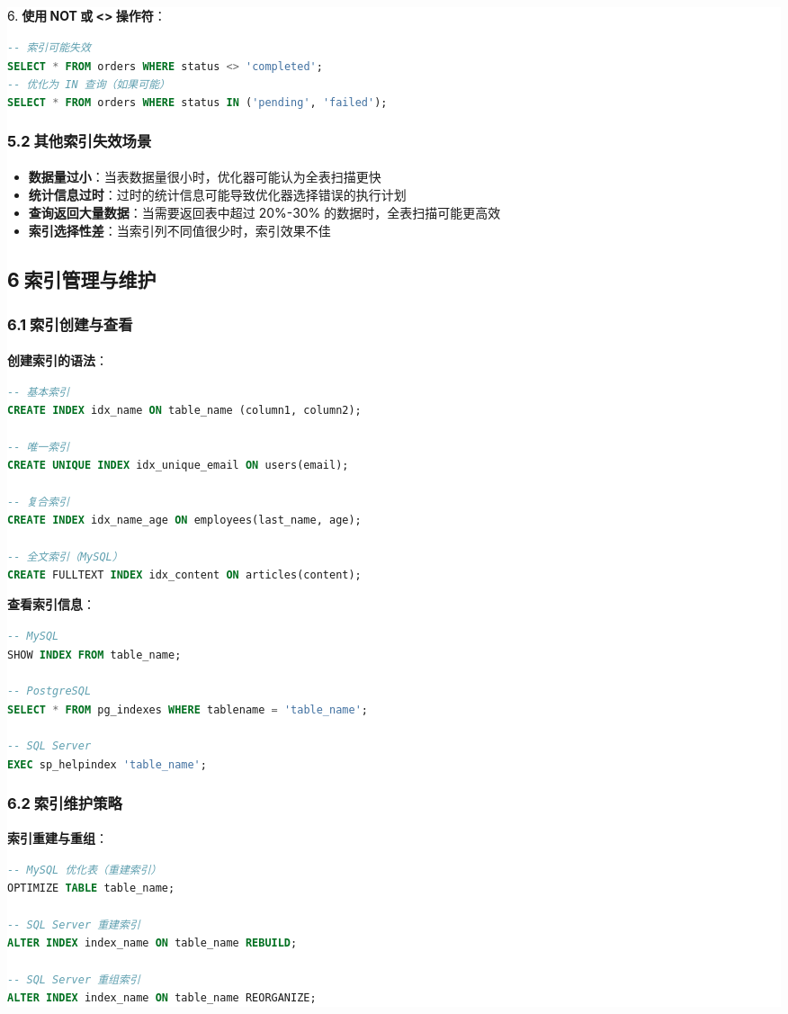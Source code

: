 6\. **使用 NOT 或 <> 操作符**：

```sql
-- 索引可能失效
SELECT * FROM orders WHERE status <> 'completed';
-- 优化为 IN 查询（如果可能）
SELECT * FROM orders WHERE status IN ('pending', 'failed');
```

### 5.2 其他索引失效场景

- **数据量过小**：当表数据量很小时，优化器可能认为全表扫描更快
- **统计信息过时**：过时的统计信息可能导致优化器选择错误的执行计划
- **查询返回大量数据**：当需要返回表中超过 20%-30% 的数据时，全表扫描可能更高效
- **索引选择性差**：当索引列不同值很少时，索引效果不佳

## 6 索引管理与维护

### 6.1 索引创建与查看

**创建索引的语法**：

```sql
-- 基本索引
CREATE INDEX idx_name ON table_name (column1, column2);

-- 唯一索引
CREATE UNIQUE INDEX idx_unique_email ON users(email);

-- 复合索引
CREATE INDEX idx_name_age ON employees(last_name, age);

-- 全文索引（MySQL）
CREATE FULLTEXT INDEX idx_content ON articles(content);
```

**查看索引信息**：

```sql
-- MySQL
SHOW INDEX FROM table_name;

-- PostgreSQL
SELECT * FROM pg_indexes WHERE tablename = 'table_name';

-- SQL Server
EXEC sp_helpindex 'table_name';
```

### 6.2 索引维护策略

**索引重建与重组**：

```sql
-- MySQL 优化表（重建索引）
OPTIMIZE TABLE table_name;

-- SQL Server 重建索引
ALTER INDEX index_name ON table_name REBUILD;

-- SQL Server 重组索引
ALTER INDEX index_name ON table_name REORGANIZE;
```
